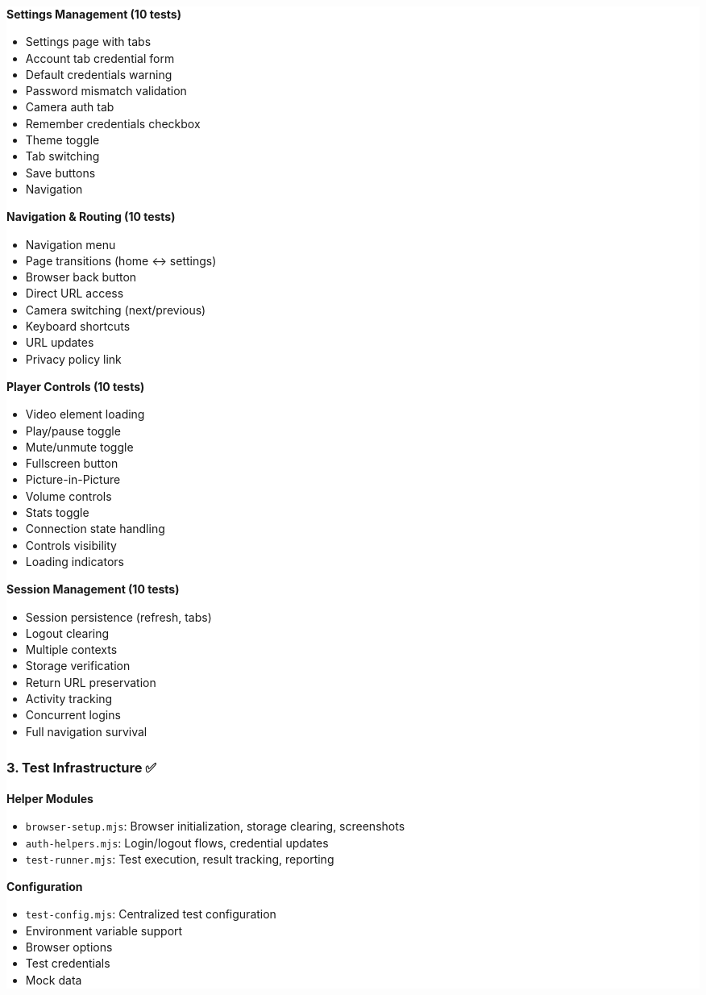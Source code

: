 **Settings Management (10 tests)**
- Settings page with tabs
- Account tab credential form
- Default credentials warning
- Password mismatch validation
- Camera auth tab
- Remember credentials checkbox
- Theme toggle
- Tab switching
- Save buttons
- Navigation

**Navigation & Routing (10 tests)**
- Navigation menu
- Page transitions (home ↔ settings)
- Browser back button
- Direct URL access
- Camera switching (next/previous)
- Keyboard shortcuts
- URL updates
- Privacy policy link

**Player Controls (10 tests)**
- Video element loading
- Play/pause toggle
- Mute/unmute toggle
- Fullscreen button
- Picture-in-Picture
- Volume controls
- Stats toggle
- Connection state handling
- Controls visibility
- Loading indicators

**Session Management (10 tests)**
- Session persistence (refresh, tabs)
- Logout clearing
- Multiple contexts
- Storage verification
- Return URL preservation
- Activity tracking
- Concurrent logins
- Full navigation survival

### 3. Test Infrastructure ✅

**Helper Modules**
- `browser-setup.mjs`: Browser initialization, storage clearing, screenshots
- `auth-helpers.mjs`: Login/logout flows, credential updates
- `test-runner.mjs`: Test execution, result tracking, reporting

**Configuration**
- `test-config.mjs`: Centralized test configuration
- Environment variable support
- Browser options
- Test credentials
- Mock data
